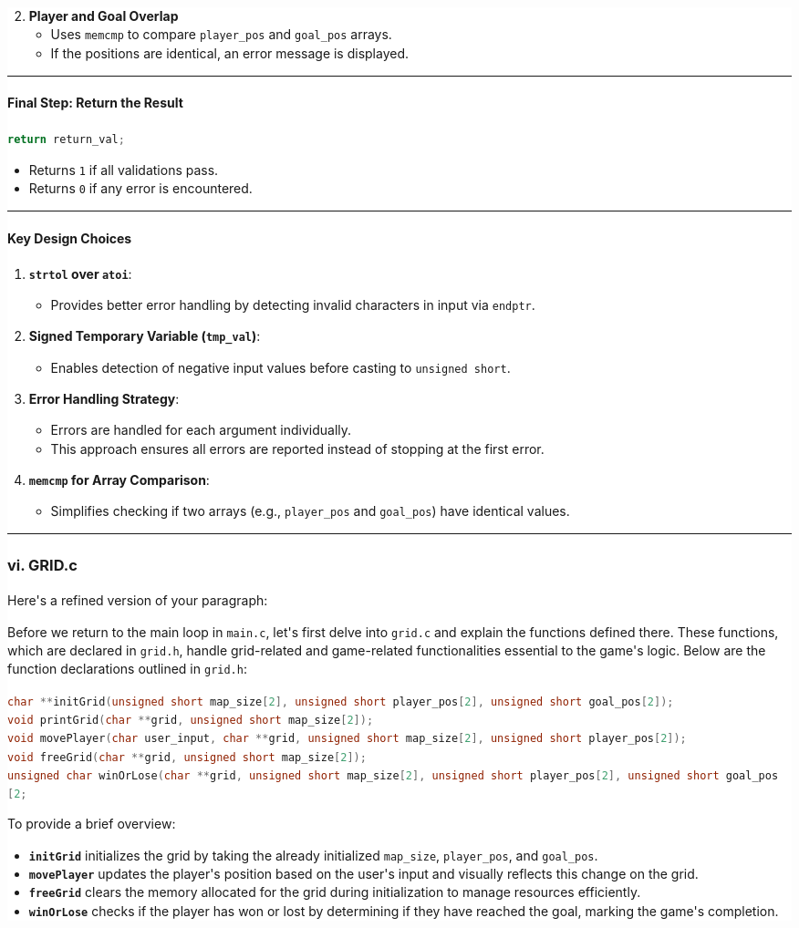 2. **Player and Goal Overlap**  
   - Uses `memcmp` to compare `player_pos` and `goal_pos` arrays.  
   - If the positions are identical, an error message is displayed.  

---

#### Final Step: Return the Result

```c
return return_val;
```

- Returns `1` if all validations pass.  
- Returns `0` if any error is encountered.  

---

#### Key Design Choices

1. **`strtol` over `atoi`**:  
   - Provides better error handling by detecting invalid characters in input via `endptr`.  

2. **Signed Temporary Variable (`tmp_val`)**:  
   - Enables detection of negative input values before casting to `unsigned short`.  

3. **Error Handling Strategy**:  
   - Errors are handled for each argument individually.  
   - This approach ensures all errors are reported instead of stopping at the first error.  

4. **`memcmp` for Array Comparison**:  
   - Simplifies checking if two arrays (e.g., `player_pos` and `goal_pos`) have identical values.  

---

### vi. GRID.c

Here's a refined version of your paragraph:


Before we return to the main loop in `main.c`, let's first delve into `grid.c` and explain the functions defined there. These functions, which are declared in `grid.h`, handle grid-related and game-related functionalities essential to the game's logic. Below are the function declarations outlined in `grid.h`:

```c
char **initGrid(unsigned short map_size[2], unsigned short player_pos[2], unsigned short goal_pos[2]);
void printGrid(char **grid, unsigned short map_size[2]);
void movePlayer(char user_input, char **grid, unsigned short map_size[2], unsigned short player_pos[2]);
void freeGrid(char **grid, unsigned short map_size[2]);
unsigned char winOrLose(char **grid, unsigned short map_size[2], unsigned short player_pos[2], unsigned short goal_pos[2;
```

To provide a brief overview:

- **`initGrid`** initializes the grid by taking the already initialized `map_size`, `player_pos`, and `goal_pos`.  
- **`movePlayer`** updates the player's position based on the user's input and visually reflects this change on the grid.  
- **`freeGrid`** clears the memory allocated for the grid during initialization to manage resources efficiently.  
- **`winOrLose`** checks if the player has won or lost by determining if they have reached the goal, marking the game's completion.
